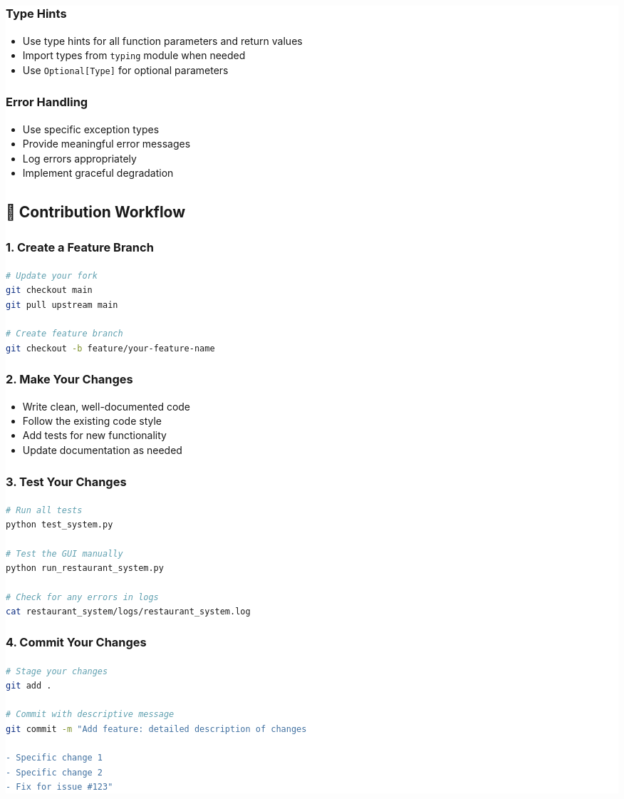 ### Type Hints

- Use type hints for all function parameters and return values
- Import types from `typing` module when needed
- Use `Optional[Type]` for optional parameters

### Error Handling

- Use specific exception types
- Provide meaningful error messages
- Log errors appropriately
- Implement graceful degradation

## 🔄 Contribution Workflow

### 1. Create a Feature Branch

```bash
# Update your fork
git checkout main
git pull upstream main

# Create feature branch
git checkout -b feature/your-feature-name
```

### 2. Make Your Changes

- Write clean, well-documented code
- Follow the existing code style
- Add tests for new functionality
- Update documentation as needed

### 3. Test Your Changes

```bash
# Run all tests
python test_system.py

# Test the GUI manually
python run_restaurant_system.py

# Check for any errors in logs
cat restaurant_system/logs/restaurant_system.log
```

### 4. Commit Your Changes

```bash
# Stage your changes
git add .

# Commit with descriptive message
git commit -m "Add feature: detailed description of changes

- Specific change 1
- Specific change 2
- Fix for issue #123"
```
